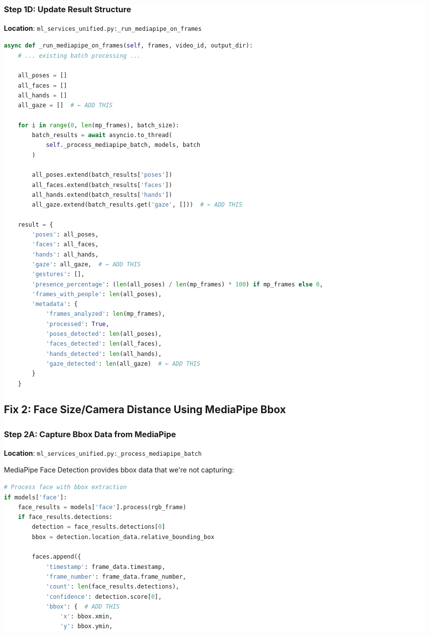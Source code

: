 ### Step 1D: Update Result Structure
**Location**: `ml_services_unified.py:_run_mediapipe_on_frames`

```python
async def _run_mediapipe_on_frames(self, frames, video_id, output_dir):
    # ... existing batch processing ...
    
    all_poses = []
    all_faces = []
    all_hands = []
    all_gaze = []  # ← ADD THIS
    
    for i in range(0, len(mp_frames), batch_size):
        batch_results = await asyncio.to_thread(
            self._process_mediapipe_batch, models, batch
        )
        
        all_poses.extend(batch_results['poses'])
        all_faces.extend(batch_results['faces'])
        all_hands.extend(batch_results['hands'])
        all_gaze.extend(batch_results.get('gaze', []))  # ← ADD THIS
    
    result = {
        'poses': all_poses,
        'faces': all_faces,
        'hands': all_hands,
        'gaze': all_gaze,  # ← ADD THIS
        'gestures': [],
        'presence_percentage': (len(all_poses) / len(mp_frames) * 100) if mp_frames else 0,
        'frames_with_people': len(all_poses),
        'metadata': {
            'frames_analyzed': len(mp_frames),
            'processed': True,
            'poses_detected': len(all_poses),
            'faces_detected': len(all_faces),
            'hands_detected': len(all_hands),
            'gaze_detected': len(all_gaze)  # ← ADD THIS
        }
    }
```

## Fix 2: Face Size/Camera Distance Using MediaPipe Bbox

### Step 2A: Capture Bbox Data from MediaPipe
**Location**: `ml_services_unified.py:_process_mediapipe_batch`

MediaPipe Face Detection provides bbox data that we're not capturing:

```python
# Process face with bbox extraction
if models['face']:
    face_results = models['face'].process(rgb_frame)
    if face_results.detections:
        detection = face_results.detections[0]
        bbox = detection.location_data.relative_bounding_box
        
        faces.append({
            'timestamp': frame_data.timestamp,
            'frame_number': frame_data.frame_number,
            'count': len(face_results.detections),
            'confidence': detection.score[0],
            'bbox': {  # ADD THIS
                'x': bbox.xmin,
                'y': bbox.ymin,
```